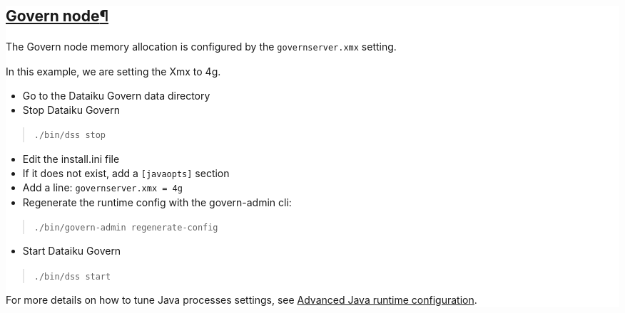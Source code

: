 

[Govern node](#id17)[¶](#govern-node "Permalink to this heading")
-----------------------------------------------------------------


The Govern node memory allocation is configured by the `governserver.xmx` setting.


In this example, we are setting the Xmx to 4g.


* Go to the Dataiku Govern data directory
* Stop Dataiku Govern



> ```
> ./bin/dss stop
> 
> ```
* Edit the install.ini file
* If it does not exist, add a `[javaopts]` section
* Add a line: `governserver.xmx = 4g`
* Regenerate the runtime config with the govern\-admin cli:



> ```
> ./bin/govern-admin regenerate-config
> 
> ```
* Start Dataiku Govern



> ```
> ./bin/dss start
> 
> ```


For more details on how to tune Java processes settings, see [Advanced Java runtime configuration](../installation/custom/advanced-java-customization.html).